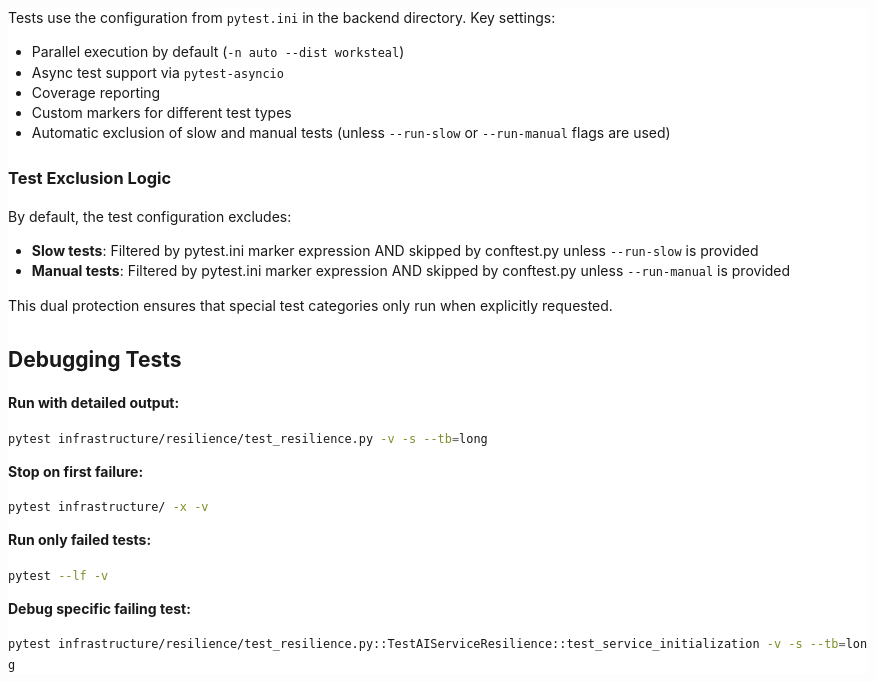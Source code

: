 Tests use the configuration from `pytest.ini` in the backend directory. Key settings:
- Parallel execution by default (`-n auto --dist worksteal`)
- Async test support via `pytest-asyncio`
- Coverage reporting
- Custom markers for different test types
- Automatic exclusion of slow and manual tests (unless `--run-slow` or `--run-manual` flags are used)

### Test Exclusion Logic

By default, the test configuration excludes:
- **Slow tests**: Filtered by pytest.ini marker expression AND skipped by conftest.py unless `--run-slow` is provided
- **Manual tests**: Filtered by pytest.ini marker expression AND skipped by conftest.py unless `--run-manual` is provided

This dual protection ensures that special test categories only run when explicitly requested.

## Debugging Tests

**Run with detailed output:**
```bash
pytest infrastructure/resilience/test_resilience.py -v -s --tb=long
```

**Stop on first failure:**
```bash
pytest infrastructure/ -x -v
```

**Run only failed tests:**
```bash
pytest --lf -v
```

**Debug specific failing test:**
```bash
pytest infrastructure/resilience/test_resilience.py::TestAIServiceResilience::test_service_initialization -v -s --tb=long
```